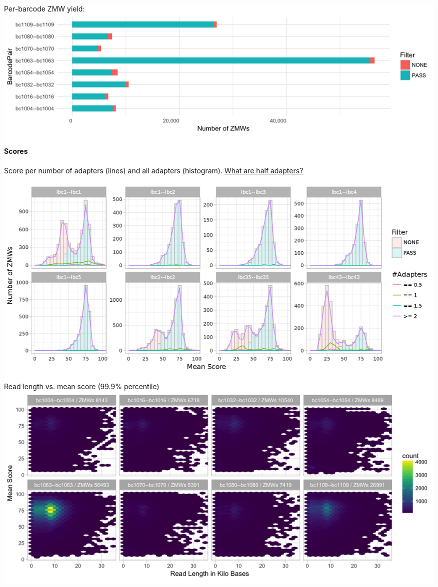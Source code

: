 Per-barcode ZMW yield:
<img src="img/plots/detail_yield_zmw.png" width="886px">

#### Scores
Score per number of adapters (lines) and all adapters (histogram).
[What are half adapters?](#what-are-half-adapters)

<img src="img/plots/detail_scores_per_adapter.png" width="886px">

Read length vs. mean score (99.9% percentile)
<img src="img/plots/detail_read_length_vs_score.png" width="886px">

